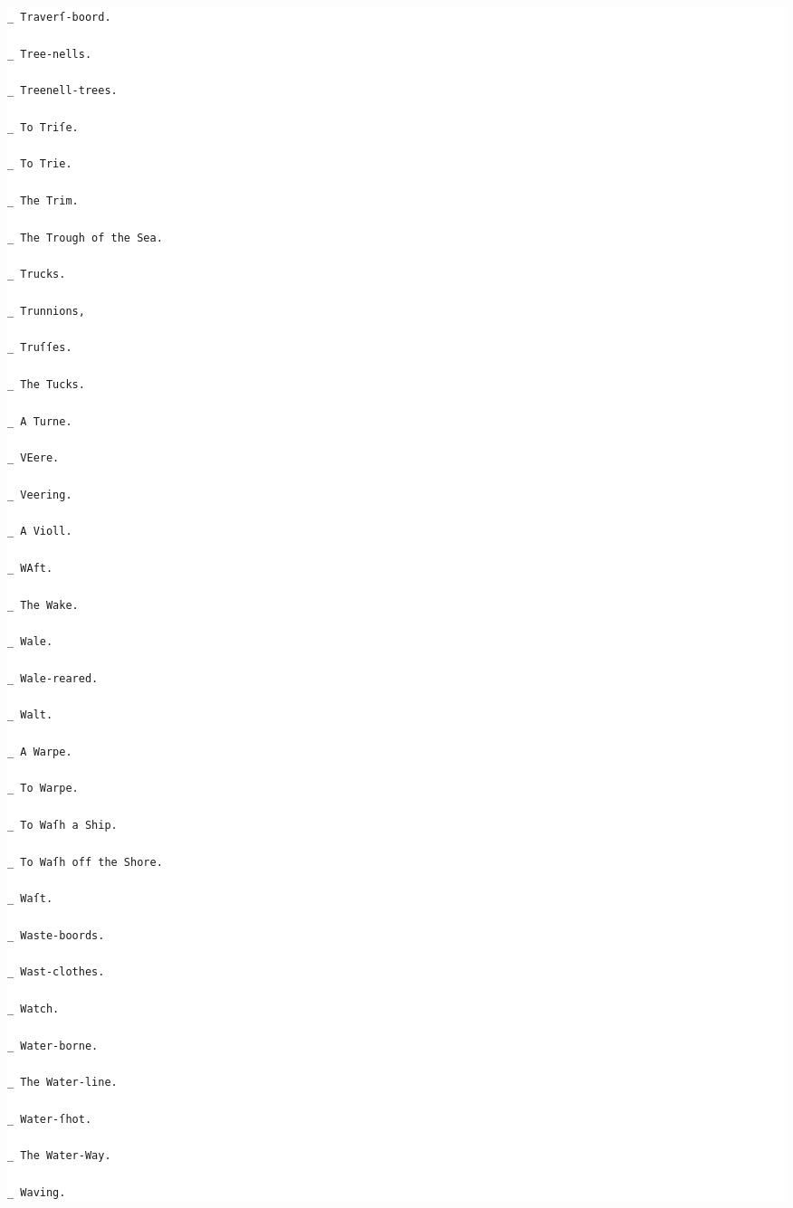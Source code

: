     _ Traverſ-boord.

    _ Tree-nells.

    _ Treenell-trees.

    _ To Triſe.

    _ To Trie.

    _ The Trim.

    _ The Trough of the Sea.

    _ Trucks.

    _ Trunnions,

    _ Truſſes.

    _ The Tucks.

    _ A Turne.

    _ VEere.

    _ Veering.

    _ A Violl.

    _ WAft.

    _ The Wake.

    _ Wale.

    _ Wale-reared.

    _ Walt.

    _ A Warpe.

    _ To Warpe.

    _ To Waſh a Ship.

    _ To Waſh off the Shore.

    _ Waſt.

    _ Waste-boords.

    _ Wast-clothes.

    _ Watch.

    _ Water-borne.

    _ The Water-line.

    _ Water-ſhot.

    _ The Water-Way.

    _ Waving.
